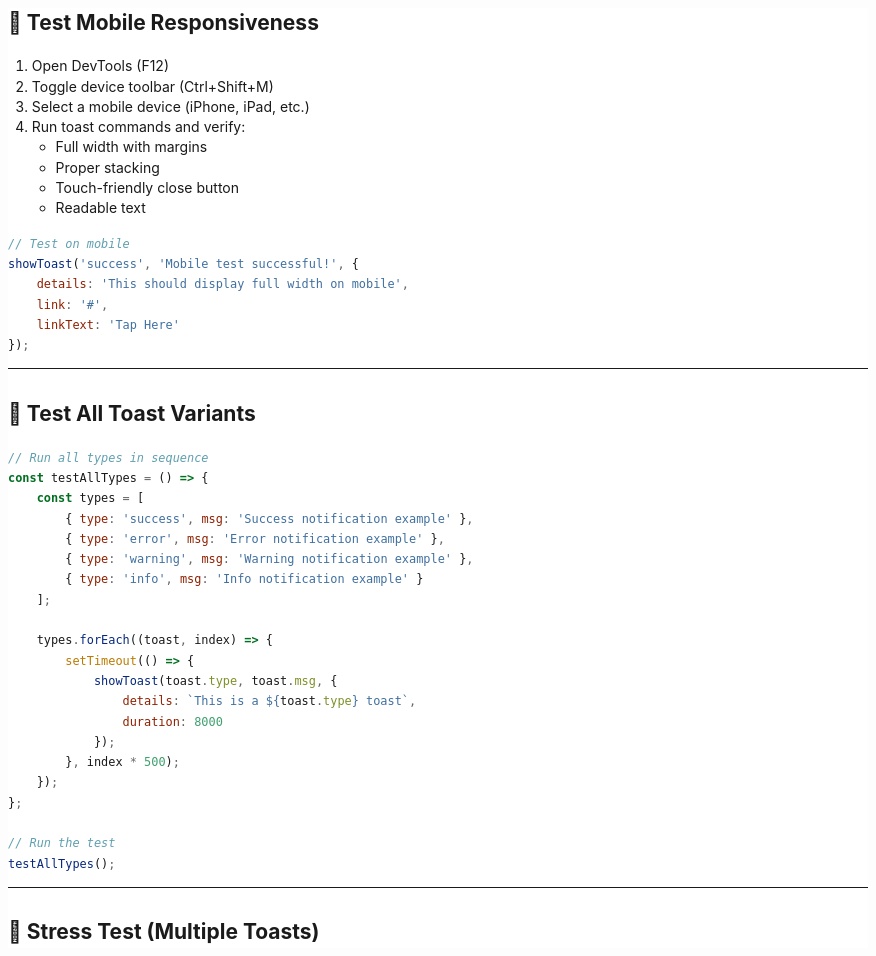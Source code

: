 ## 📱 Test Mobile Responsiveness

1. Open DevTools (F12)
2. Toggle device toolbar (Ctrl+Shift+M)
3. Select a mobile device (iPhone, iPad, etc.)
4. Run toast commands and verify:
   - Full width with margins
   - Proper stacking
   - Touch-friendly close button
   - Readable text

```javascript
// Test on mobile
showToast('success', 'Mobile test successful!', {
    details: 'This should display full width on mobile',
    link: '#',
    linkText: 'Tap Here'
});
```

---

## 🎨 Test All Toast Variants

```javascript
// Run all types in sequence
const testAllTypes = () => {
    const types = [
        { type: 'success', msg: 'Success notification example' },
        { type: 'error', msg: 'Error notification example' },
        { type: 'warning', msg: 'Warning notification example' },
        { type: 'info', msg: 'Info notification example' }
    ];
    
    types.forEach((toast, index) => {
        setTimeout(() => {
            showToast(toast.type, toast.msg, {
                details: `This is a ${toast.type} toast`,
                duration: 8000
            });
        }, index * 500);
    });
};

// Run the test
testAllTypes();
```

---

## 🔢 Stress Test (Multiple Toasts)
